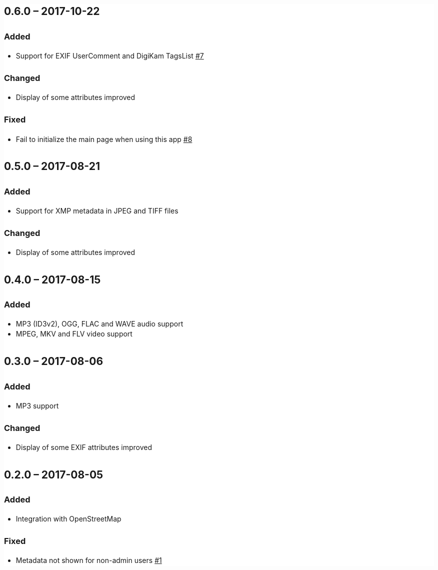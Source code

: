 ## 0.6.0 – 2017-10-22
### Added
- Support for EXIF UserComment and DigiKam TagsList
  [#7](https://github.com/gino0631/nextcloud-metadata/issues/7)

### Changed
- Display of some attributes improved
 
### Fixed
- Fail to initialize the main page when using this app
  [#8](https://github.com/gino0631/nextcloud-metadata/issues/8)

## 0.5.0 – 2017-08-21
### Added
- Support for XMP metadata in JPEG and TIFF files

### Changed
- Display of some attributes improved

## 0.4.0 – 2017-08-15
### Added
- MP3 (ID3v2), OGG, FLAC and WAVE audio support
- MPEG, MKV and FLV video support

## 0.3.0 – 2017-08-06
### Added
- MP3 support

### Changed
- Display of some EXIF attributes improved

## 0.2.0 – 2017-08-05
### Added
- Integration with OpenStreetMap

### Fixed
- Metadata not shown for non-admin users
  [#1](https://github.com/gino0631/nextcloud-metadata/issues/1)
